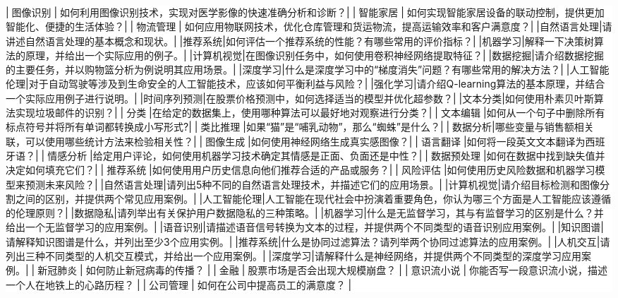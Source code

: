 | 图像识别 | 如何利用图像识别技术，实现对医学影像的快速准确分析和诊断？|
| 智能家居 | 如何实现智能家居设备的联动控制，提供更加智能化、便捷的生活体验？|
| 物流管理 | 如何应用物联网技术，优化仓库管理和货运物流，提高运输效率和客户满意度？|
|自然语言处理|请讲述自然语言处理的基本概念和现状。|
|推荐系统|如何评估一个推荐系统的性能？有哪些常用的评价指标？|
|机器学习|解释一下决策树算法的原理，并给出一个实际应用的例子。|
|计算机视觉|在图像识别任务中，如何使用卷积神经网络提取特征？|
|数据挖掘|请介绍数据挖掘的主要任务，并以购物篮分析为例说明其应用场景。|
|深度学习|什么是深度学习中的“梯度消失”问题？有哪些常用的解决方法？|
|人工智能伦理|对于自动驾驶等涉及到生命安全的人工智能技术，应该如何平衡利益与风险？|
|强化学习|请介绍Q-learning算法的基本原理，并结合一个实际应用例子进行说明。|
|时间序列预测|在股票价格预测中，如何选择适当的模型并优化超参数？|
|文本分类|如何使用朴素贝叶斯算法实现垃圾邮件的识别？|
| 分类 |在给定的数据集上，使用哪种算法可以最好地对观察进行分类？|
| 文本编辑 |如何从一个句子中删除所有标点符号并将所有单词都转换成小写形式?|
| 类比推理 |如果“猫”是“哺乳动物”，那么“蜘蛛”是什么？|
| 数据分析|哪些变量与销售额相关联，可以使用哪些统计方法来检验相关性？|
| 图像生成 |如何使用神经网络生成真实感图像？|
| 语言翻译 |如何将一段英文文本翻译为西班牙语？|
| 情感分析 |给定用户评论，如何使用机器学习技术确定其情感是正面、负面还是中性？|
| 数据预处理 |如何在数据中找到缺失值并决定如何填充它们？|
| 推荐系统 |如何使用用户历史信息向他们推荐合适的产品或服务？|
| 风险评估 |如何使用历史风险数据和机器学习模型来预测未来风险？|
|自然语言处理|请列出5种不同的自然语言处理技术，并描述它们的应用场景。|
|计算机视觉|请介绍目标检测和图像分割之间的区别，并提供两个常见应用案例。|
|人工智能伦理|人工智能在现代社会中扮演着重要角色，你认为哪三个方面是人工智能应该遵循的伦理原则？|
|数据隐私|请列举出有关保护用户数据隐私的三种策略。|
|机器学习|什么是无监督学习，其与有监督学习的区别是什么？并给出一个无监督学习的应用案例。|
|语音识别|请描述语音信号转换为文本的过程，并提供两个不同类型的语音识别应用案例。|
|知识图谱|请解释知识图谱是什么，并列出至少3个应用实例。|
|推荐系统|什么是协同过滤算法？请列举两个协同过滤算法的应用案例。|
|人机交互|请列出三种不同类型的人机交互模式，并给出一个应用案例。|
|深度学习|请解释什么是神经网络，并提供两个不同类型的深度学习应用案例。|
| 新冠肺炎 | 如何防止新冠病毒的传播？ |
| 金融 | 股票市场是否会出现大规模崩盘？ |
| 意识流小说 | 你能否写一段意识流小说，描述一个人在地铁上的心路历程？ |
| 公司管理 | 如何在公司中提高员工的满意度？ |
